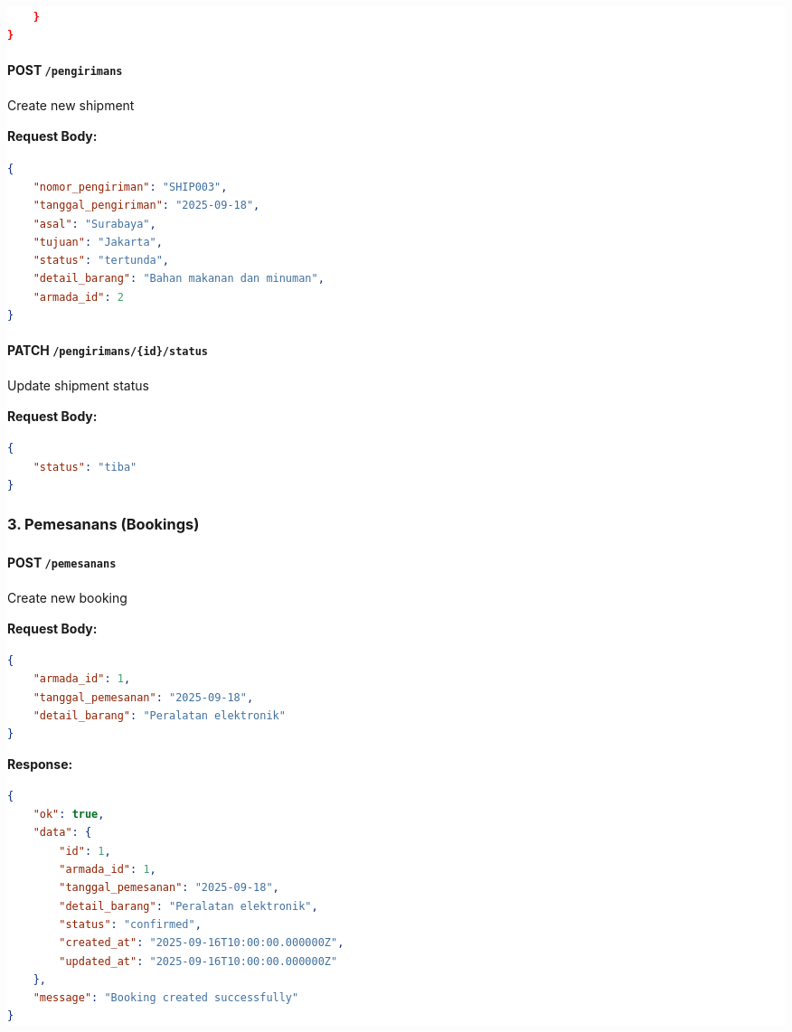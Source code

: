 ```json
    }
}
```

#### POST `/pengirimans`

Create new shipment

**Request Body:**

```json
{
    "nomor_pengiriman": "SHIP003",
    "tanggal_pengiriman": "2025-09-18",
    "asal": "Surabaya",
    "tujuan": "Jakarta",
    "status": "tertunda",
    "detail_barang": "Bahan makanan dan minuman",
    "armada_id": 2
}
```

#### PATCH `/pengirimans/{id}/status`

Update shipment status

**Request Body:**

```json
{
    "status": "tiba"
}
```

### 3. **Pemesanans (Bookings)**

#### POST `/pemesanans`

Create new booking

**Request Body:**

```json
{
    "armada_id": 1,
    "tanggal_pemesanan": "2025-09-18",
    "detail_barang": "Peralatan elektronik"
}
```

**Response:**

```json
{
    "ok": true,
    "data": {
        "id": 1,
        "armada_id": 1,
        "tanggal_pemesanan": "2025-09-18",
        "detail_barang": "Peralatan elektronik",
        "status": "confirmed",
        "created_at": "2025-09-16T10:00:00.000000Z",
        "updated_at": "2025-09-16T10:00:00.000000Z"
    },
    "message": "Booking created successfully"
}
```
